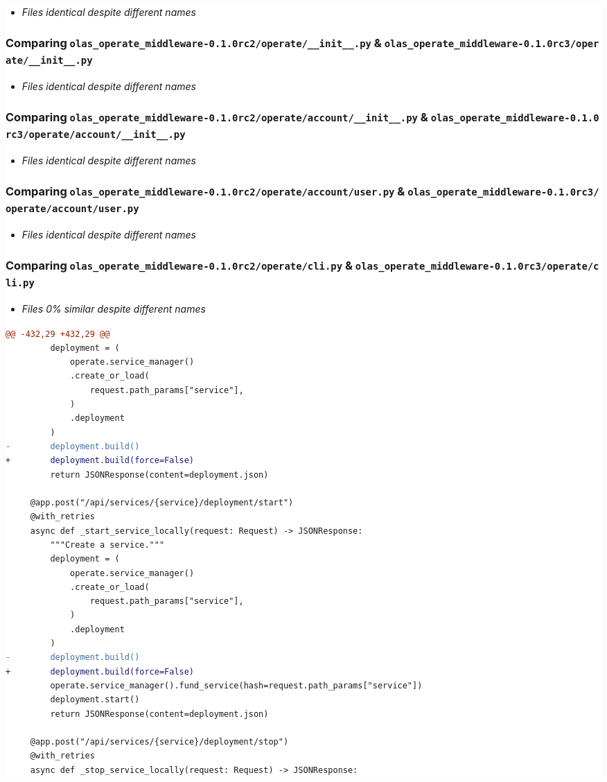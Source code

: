  * *Files identical despite different names*

### Comparing `olas_operate_middleware-0.1.0rc2/operate/__init__.py` & `olas_operate_middleware-0.1.0rc3/operate/__init__.py`

 * *Files identical despite different names*

### Comparing `olas_operate_middleware-0.1.0rc2/operate/account/__init__.py` & `olas_operate_middleware-0.1.0rc3/operate/account/__init__.py`

 * *Files identical despite different names*

### Comparing `olas_operate_middleware-0.1.0rc2/operate/account/user.py` & `olas_operate_middleware-0.1.0rc3/operate/account/user.py`

 * *Files identical despite different names*

### Comparing `olas_operate_middleware-0.1.0rc2/operate/cli.py` & `olas_operate_middleware-0.1.0rc3/operate/cli.py`

 * *Files 0% similar despite different names*

```diff
@@ -432,29 +432,29 @@
         deployment = (
             operate.service_manager()
             .create_or_load(
                 request.path_params["service"],
             )
             .deployment
         )
-        deployment.build()
+        deployment.build(force=False)
         return JSONResponse(content=deployment.json)
 
     @app.post("/api/services/{service}/deployment/start")
     @with_retries
     async def _start_service_locally(request: Request) -> JSONResponse:
         """Create a service."""
         deployment = (
             operate.service_manager()
             .create_or_load(
                 request.path_params["service"],
             )
             .deployment
         )
-        deployment.build()
+        deployment.build(force=False)
         operate.service_manager().fund_service(hash=request.path_params["service"])
         deployment.start()
         return JSONResponse(content=deployment.json)
 
     @app.post("/api/services/{service}/deployment/stop")
     @with_retries
     async def _stop_service_locally(request: Request) -> JSONResponse:
```
